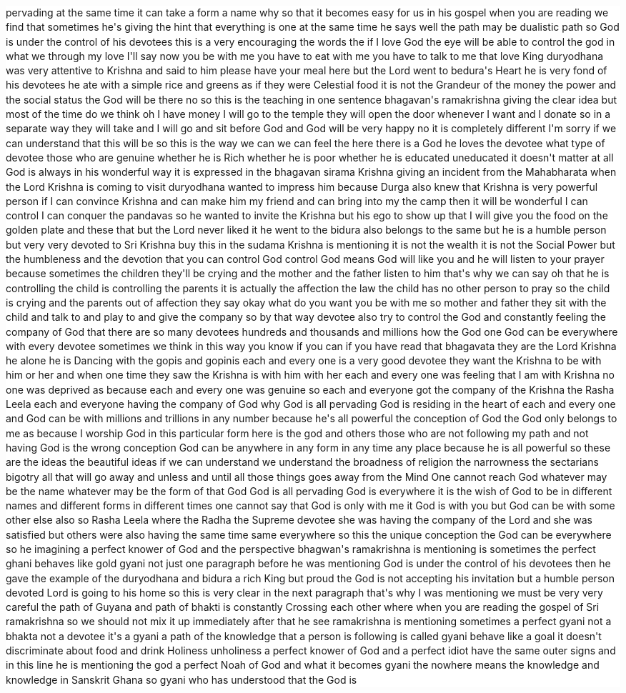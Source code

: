 pervading at the same time it can take a form a name why so that it becomes easy for us in his gospel when you are reading we find that sometimes he's giving the hint that everything is one at the same time he says well the path may be dualistic path so God is under the control of his devotees this is a very encouraging the words the if I love God the eye will be able to control the god in what we through my love I'll say now you be with me you have to eat with me you have to talk to me that love King duryodhana was very attentive to Krishna and said to him please have your meal here but the Lord went to bedura's Heart he is very fond of his devotees he ate with a simple rice and greens as if they were Celestial food it is not the Grandeur of the money the power and the social status the God will be there no so this is the teaching in one sentence bhagavan's ramakrishna giving the clear idea but most of the time do we think oh I have money I will go to the temple they will open the door whenever I want and I donate so in a separate way they will take and I will go and sit before God and God will be very happy no it is completely different I'm sorry if we can understand that this will be so this is the way we can we can feel the here there is a God he loves the devotee what type of devotee those who are genuine whether he is Rich whether he is poor whether he is educated uneducated it doesn't matter at all God is always in his wonderful way it is expressed in the bhagavan sirama Krishna giving an incident from the Mahabharata when the Lord Krishna is coming to visit duryodhana wanted to impress him because Durga also knew that Krishna is very powerful person if I can convince Krishna and can make him my friend and can bring into my the camp then it will be wonderful I can control I can conquer the pandavas so he wanted to invite the Krishna but his ego to show up that I will give you the food on the golden plate and these that but the Lord never liked it he went to the bidura also belongs to the same but he is a humble person but very very devoted to Sri Krishna buy this in the sudama Krishna is mentioning it is not the wealth it is not the Social Power but the humbleness and the devotion that you can control God control God means God will like you and he will listen to your prayer because sometimes the children they'll be crying and the mother and the father listen to him that's why we can say oh that he is controlling the child is controlling the parents it is actually the affection the law the child has no other person to pray so the child is crying and the parents out of affection they say okay what do you want you be with me so mother and father they sit with the child and talk to and play to and give the company so by that way devotee also try to control the God and constantly feeling the company of God that there are so many devotees hundreds and thousands and millions how the God one God can be everywhere with every devotee sometimes we think in this way you know if you can if you have read that bhagavata they are the Lord Krishna he alone he is Dancing with the gopis and gopinis each and every one is a very good devotee they want the Krishna to be with him or her and when one time they saw the Krishna is with him with her each and every one was feeling that I am with Krishna no one was deprived as because each and every one was genuine so each and everyone got the company of the Krishna the Rasha Leela each and everyone having the company of God why God is all pervading God is residing in the heart of each and every one and God can be with millions and trillions in any number because he's all powerful the conception of God the God only belongs to me as because I worship God in this particular form here is the god and others those who are not following my path and not having God is the wrong conception God can be anywhere in any form in any time any place because he is all powerful so these are the ideas the beautiful ideas if we can understand we understand the broadness of religion the narrowness the sectarians bigotry all that will go away and unless and until all those things goes away from the Mind One cannot reach God whatever may be the name whatever may be the form of that God God is all pervading God is everywhere it is the wish of God to be in different names and different forms in different times one cannot say that God is only with me it God is with you but God can be with some other else also so Rasha Leela where the Radha the Supreme devotee she was having the company of the Lord and she was satisfied but others were also having the same time same everywhere so this the unique conception the God can be everywhere so he imagining a perfect knower of God and the perspective bhagwan's ramakrishna is mentioning is sometimes the perfect ghani behaves like gold gyani not just one paragraph before he was mentioning God is under the control of his devotees then he gave the example of the duryodhana and bidura a rich King but proud the God is not accepting his invitation but a humble person devoted Lord is going to his home so this is very clear in the next paragraph that's why I was mentioning we must be very very careful the path of Guyana and path of bhakti is constantly Crossing each other where when you are reading the gospel of Sri ramakrishna so we should not mix it up immediately after that he see ramakrishna is mentioning sometimes a perfect gyani not a bhakta not a devotee it's a gyani a path of the knowledge that a person is following is called gyani behave like a goal it doesn't discriminate about food and drink Holiness unholiness a perfect knower of God and a perfect idiot have the same outer signs and in this line he is mentioning the god a perfect Noah of God and what it becomes gyani the nowhere means the knowledge and knowledge in Sanskrit Ghana so gyani who has understood that the God is